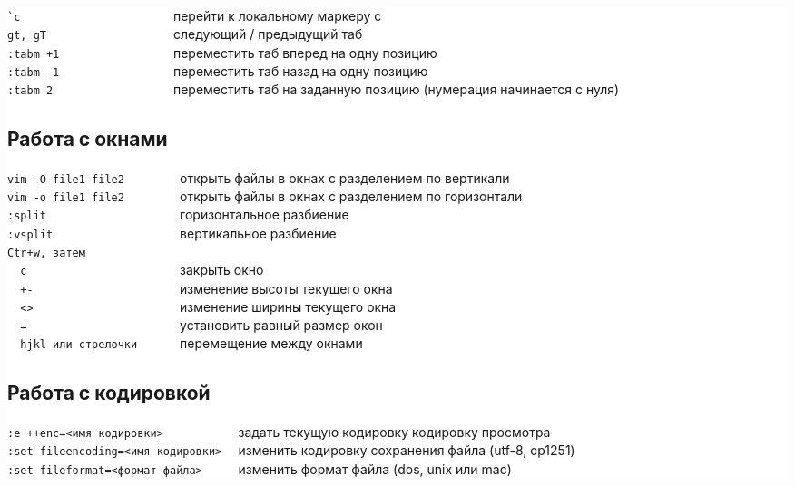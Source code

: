 ``` `c                        ```  перейти к локальному маркеру c    
` gt, gT                    `  следующий / предыдущий таб    
` :tabm +1                  `  переместить таб вперед на одну позицию    
` :tabm -1                  `  переместить таб назад на одну позицию    
` :tabm 2                   `  переместить таб на заданную позицию  (нумерация начинается с нуля)         
                          

## <a id="window">Работа с окнами</a>
` vim -O file1 file2         `  открыть файлы в окнах с разделением по вертикали   
` vim -o file1 file2         `  открыть файлы в окнах с разделением по горизонтали     
` :split                     `  горизонтальное разбиение     
` :vsplit                    `  вертикальное разбиение    
` Ctr+w, затем               `    
`   с                        `  закрыть окно    
`   +-                       `  изменение высоты текущего окна    
`   <>                       `  изменение ширины текущего окна    
`   =                        `  установить равный размер окон    
`   hjkl или стрелочки       `  перемещение между окнами    

## <a id="coder">Работа с кодировкой</a>
` :e ++enc=<имя кодировки>            `  задать текущую кодировку кодировку просмотра       
` :set fileencoding=<имя кодировки>   `  изменить кодировку сохранения файла (utf-8, cp1251)  
` :set fileformat=<формат файла>      `  изменить формат файла (dos, unix или mac)  



